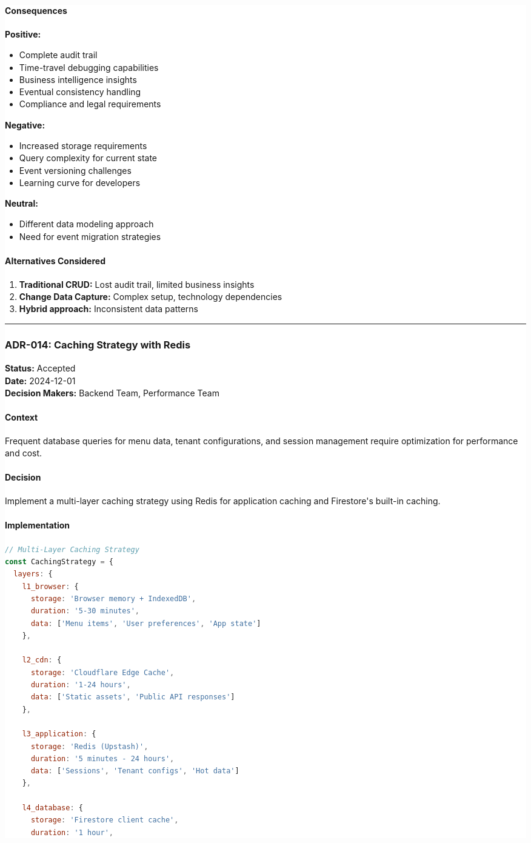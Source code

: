 #### Consequences
**Positive:**
- Complete audit trail
- Time-travel debugging capabilities
- Business intelligence insights
- Eventual consistency handling
- Compliance and legal requirements

**Negative:**
- Increased storage requirements
- Query complexity for current state
- Event versioning challenges
- Learning curve for developers

**Neutral:**
- Different data modeling approach
- Need for event migration strategies

#### Alternatives Considered
1. **Traditional CRUD:** Lost audit trail, limited business insights
2. **Change Data Capture:** Complex setup, technology dependencies
3. **Hybrid approach:** Inconsistent data patterns

---

### ADR-014: Caching Strategy with Redis

**Status:** Accepted  
**Date:** 2024-12-01  
**Decision Makers:** Backend Team, Performance Team

#### Context
Frequent database queries for menu data, tenant configurations, and session management require optimization for performance and cost.

#### Decision
Implement a multi-layer caching strategy using Redis for application caching and Firestore's built-in caching.

#### Implementation
```javascript
// Multi-Layer Caching Strategy
const CachingStrategy = {
  layers: {
    l1_browser: {
      storage: 'Browser memory + IndexedDB',
      duration: '5-30 minutes',
      data: ['Menu items', 'User preferences', 'App state']
    },
    
    l2_cdn: {
      storage: 'Cloudflare Edge Cache',
      duration: '1-24 hours',
      data: ['Static assets', 'Public API responses']
    },
    
    l3_application: {
      storage: 'Redis (Upstash)',
      duration: '5 minutes - 24 hours',
      data: ['Sessions', 'Tenant configs', 'Hot data']
    },
    
    l4_database: {
      storage: 'Firestore client cache',
      duration: '1 hour',
```